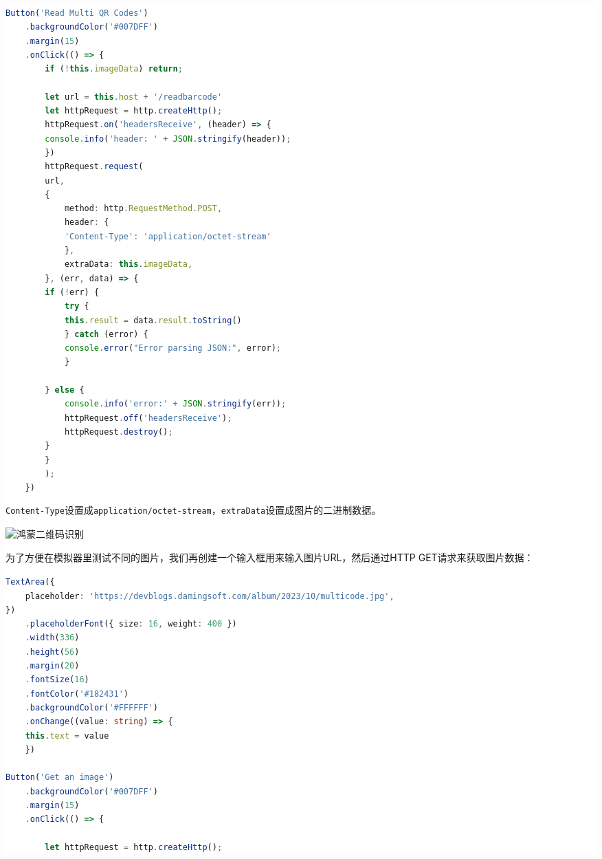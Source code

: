 ```typescript
Button('Read Multi QR Codes')
    .backgroundColor('#007DFF')
    .margin(15)
    .onClick(() => {
        if (!this.imageData) return;

        let url = this.host + '/readbarcode'
        let httpRequest = http.createHttp();
        httpRequest.on('headersReceive', (header) => {
        console.info('header: ' + JSON.stringify(header));
        })
        httpRequest.request(
        url,
        {
            method: http.RequestMethod.POST,
            header: {
            'Content-Type': 'application/octet-stream'
            },
            extraData: this.imageData,
        }, (err, data) => {
        if (!err) {
            try {
            this.result = data.result.toString()
            } catch (error) {
            console.error("Error parsing JSON:", error);
            }

        } else {
            console.info('error:' + JSON.stringify(err));
            httpRequest.off('headersReceive');
            httpRequest.destroy();
        }
        }
        );
    })
```

`Content-Type`设置成`application/octet-stream`，`extraData`设置成图片的二进制数据。

![鸿蒙二维码识别](https://devblogs.damingsoft.com/album/2023/10/harmonyos-qr-detection.png)


为了方便在模拟器里测试不同的图片，我们再创建一个输入框用来输入图片URL，然后通过HTTP GET请求来获取图片数据：

```typescript
TextArea({
    placeholder: 'https://devblogs.damingsoft.com/album/2023/10/multicode.jpg',
})
    .placeholderFont({ size: 16, weight: 400 })
    .width(336)
    .height(56)
    .margin(20)
    .fontSize(16)
    .fontColor('#182431')
    .backgroundColor('#FFFFFF')
    .onChange((value: string) => {
    this.text = value
    })

Button('Get an image')
    .backgroundColor('#007DFF')
    .margin(15)
    .onClick(() => {

        let httpRequest = http.createHttp();
```